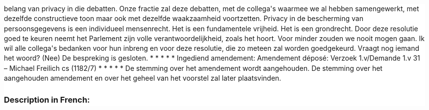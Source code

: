 belang van privacy in die debatten. Onze fractie zal deze debatten, met de collega's waarmee we al hebben samengewerkt, met dezelfde constructieve toon maar ook met dezelfde waakzaamheid voortzetten. Privacy in de bescherming van persoonsgegevens is een individueel mensenrecht. Het is een fundamentele vrijheid. Het is een grondrecht. Door deze resolutie goed te keuren neemt het Parlement zijn volle verantwoordelijkheid, zoals het hoort. Voor minder zouden we nooit mogen gaan. Ik wil alle collega's bedanken voor hun inbreng en voor deze resolutie, die zo meteen zal worden goedgekeurd. Vraagt nog iemand het woord? (Nee) De bespreking is gesloten. * * * * * Ingediend amendement: Amendement déposé: Verzoek 1.v/Demande 1.v 31 – Michael Freilich cs (1182/7) * * * * * De stemming over het amendement wordt aangehouden. De stemming over het aangehouden amendement en over het geheel van het voorstel zal later plaatsvinden.

### Description in French:
